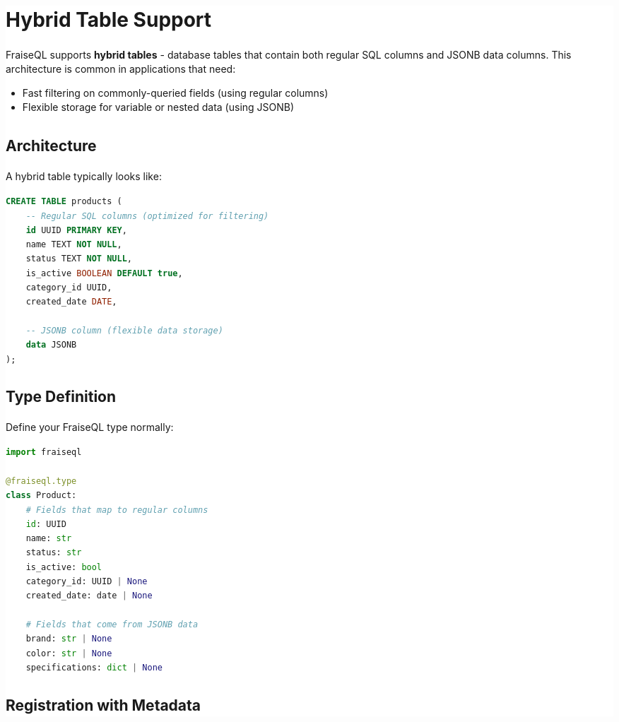 # Hybrid Table Support

FraiseQL supports **hybrid tables** - database tables that contain both regular SQL columns and JSONB data columns. This architecture is common in applications that need:

- Fast filtering on commonly-queried fields (using regular columns)
- Flexible storage for variable or nested data (using JSONB)

## Architecture

A hybrid table typically looks like:

```sql
CREATE TABLE products (
    -- Regular SQL columns (optimized for filtering)
    id UUID PRIMARY KEY,
    name TEXT NOT NULL,
    status TEXT NOT NULL,
    is_active BOOLEAN DEFAULT true,
    category_id UUID,
    created_date DATE,

    -- JSONB column (flexible data storage)
    data JSONB
);
```

## Type Definition

Define your FraiseQL type normally:

```python
import fraiseql

@fraiseql.type
class Product:
    # Fields that map to regular columns
    id: UUID
    name: str
    status: str
    is_active: bool
    category_id: UUID | None
    created_date: date | None

    # Fields that come from JSONB data
    brand: str | None
    color: str | None
    specifications: dict | None
```

## Registration with Metadata

